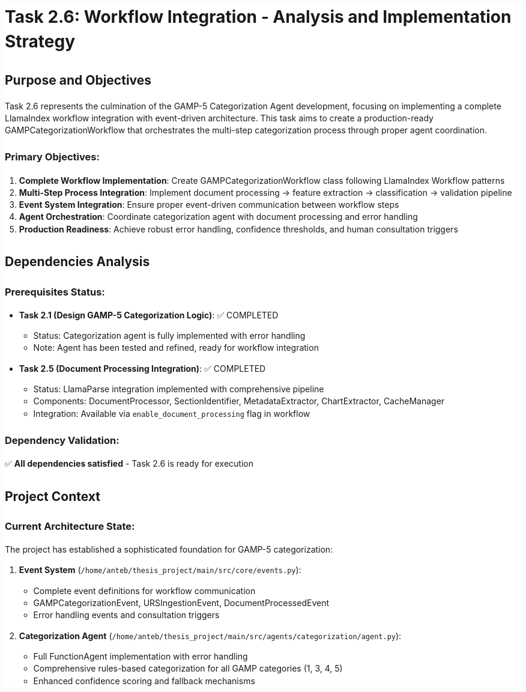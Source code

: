 # Task 2.6: Workflow Integration - Analysis and Implementation Strategy

## Purpose and Objectives

Task 2.6 represents the culmination of the GAMP-5 Categorization Agent development, focusing on implementing a complete LlamaIndex workflow integration with event-driven architecture. This task aims to create a production-ready GAMPCategorizationWorkflow that orchestrates the multi-step categorization process through proper agent coordination.

### Primary Objectives:
1. **Complete Workflow Implementation**: Create GAMPCategorizationWorkflow class following LlamaIndex Workflow patterns
2. **Multi-Step Process Integration**: Implement document processing → feature extraction → classification → validation pipeline
3. **Event System Integration**: Ensure proper event-driven communication between workflow steps
4. **Agent Orchestration**: Coordinate categorization agent with document processing and error handling
5. **Production Readiness**: Achieve robust error handling, confidence thresholds, and human consultation triggers

## Dependencies Analysis

### Prerequisites Status:
- **Task 2.1 (Design GAMP-5 Categorization Logic)**: ✅ COMPLETED
  - Status: Categorization agent is fully implemented with error handling
  - Note: Agent has been tested and refined, ready for workflow integration
  
- **Task 2.5 (Document Processing Integration)**: ✅ COMPLETED  
  - Status: LlamaParse integration implemented with comprehensive pipeline
  - Components: DocumentProcessor, SectionIdentifier, MetadataExtractor, ChartExtractor, CacheManager
  - Integration: Available via `enable_document_processing` flag in workflow

### Dependency Validation:
✅ **All dependencies satisfied** - Task 2.6 is ready for execution

## Project Context

### Current Architecture State:
The project has established a sophisticated foundation for GAMP-5 categorization:

1. **Event System** (`/home/anteb/thesis_project/main/src/core/events.py`):
   - Complete event definitions for workflow communication
   - GAMPCategorizationEvent, URSIngestionEvent, DocumentProcessedEvent
   - Error handling events and consultation triggers

2. **Categorization Agent** (`/home/anteb/thesis_project/main/src/agents/categorization/agent.py`):
   - Full FunctionAgent implementation with error handling
   - Comprehensive rules-based categorization for all GAMP categories (1, 3, 4, 5)
   - Enhanced confidence scoring and fallback mechanisms
